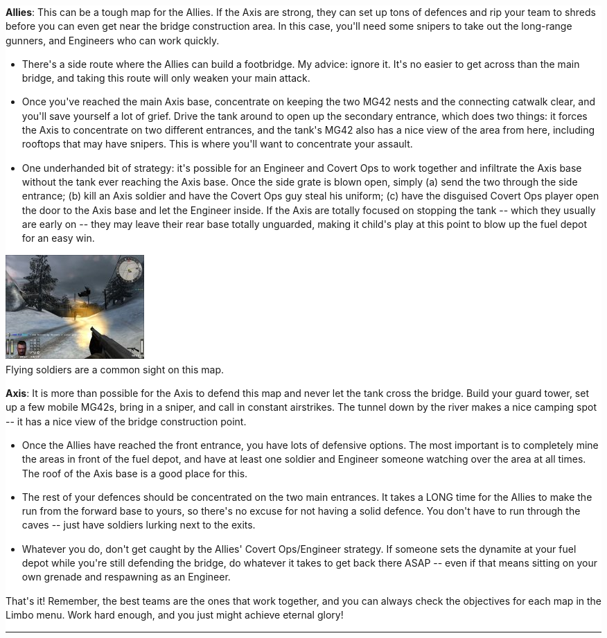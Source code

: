 **Allies**: This can be a tough map for the Allies. If the Axis are strong, they can set up tons of defences and rip your team to shreds before you can even get near the bridge construction area. In this case, you'll need some snipers to take out the long-range gunners, and Engineers who can work quickly.

- There's a side route where the Allies can build a footbridge. My advice: ignore it. It's no easier to get across than the main bridge, and taking this route will only weaken your main attack.

- Once you've reached the main Axis base, concentrate on keeping the two MG42 nests and the connecting catwalk clear, and you'll save yourself a lot of grief. Drive the tank around to open up the secondary entrance, which does two things: it forces the Axis to concentrate on two different entrances, and the tank's MG42 also has a nice view of the area from here, including rooftops that may have snipers. This is where you'll want to concentrate your assault.

- One underhanded bit of strategy: it's possible for an Engineer and Covert Ops to work together and infiltrate the Axis base without the tank ever reaching the Axis base. Once the side grate is blown open, simply (a) send the two through the side entrance; (b) kill an Axis soldier and have the Covert Ops guy steal his uniform; (c) have the disguised Covert Ops player open the door to the Axis base and let the Engineer inside. If the Axis are totally focused on stopping the tank -- which they usually are early on -- they may leave their rear base totally unguarded, making it child's play at this point to blow up the fuel depot for an easy win.

![x](07s.jpg)  
Flying soldiers are a common sight on this map.

**Axis**: It is more than possible for the Axis to defend this map and never let the tank cross the bridge. Build your guard tower, set up a few mobile MG42s, bring in a sniper, and call in constant airstrikes. The tunnel down by the river makes a nice camping spot -- it has a nice view of the bridge construction point.

- Once the Allies have reached the front entrance, you have lots of defensive options. The most important is to completely mine the areas in front of the fuel depot, and have at least one soldier and Engineer someone watching over the area at all times. The roof of the Axis base is a good place for this.

- The rest of your defences should be concentrated on the two main entrances. It takes a LONG time for the Allies to make the run from the forward base to yours, so there's no excuse for not having a solid defence. You don't have to run through the caves -- just have soldiers lurking next to the exits.

- Whatever you do, don't get caught by the Allies' Covert Ops/Engineer strategy. If someone sets the dynamite at your fuel depot while you're still defending the bridge, do whatever it takes to get back there ASAP -- even if that means sitting on your own grenade and respawning as an Engineer.

That's it! Remember, the best teams are the ones that work together, and you can always check the objectives for each map in the Limbo menu. Work hard enough, and you just might achieve eternal glory!

---